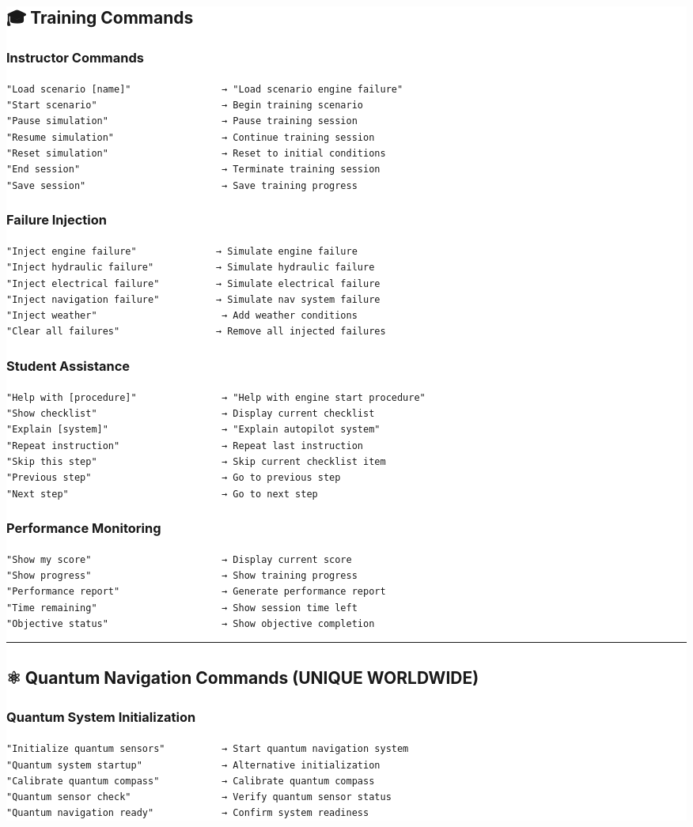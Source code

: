 
## 🎓 Training Commands

### **Instructor Commands**
```
"Load scenario [name]"                → "Load scenario engine failure"
"Start scenario"                      → Begin training scenario
"Pause simulation"                    → Pause training session
"Resume simulation"                   → Continue training session
"Reset simulation"                    → Reset to initial conditions
"End session"                         → Terminate training session
"Save session"                        → Save training progress
```

### **Failure Injection**
```
"Inject engine failure"              → Simulate engine failure
"Inject hydraulic failure"           → Simulate hydraulic failure
"Inject electrical failure"          → Simulate electrical failure
"Inject navigation failure"          → Simulate nav system failure
"Inject weather"                      → Add weather conditions
"Clear all failures"                 → Remove all injected failures
```

### **Student Assistance**
```
"Help with [procedure]"               → "Help with engine start procedure"
"Show checklist"                      → Display current checklist
"Explain [system]"                    → "Explain autopilot system"
"Repeat instruction"                  → Repeat last instruction
"Skip this step"                      → Skip current checklist item
"Previous step"                       → Go to previous step
"Next step"                           → Go to next step
```

### **Performance Monitoring**
```
"Show my score"                       → Display current score
"Show progress"                       → Show training progress
"Performance report"                  → Generate performance report
"Time remaining"                      → Show session time left
"Objective status"                    → Show objective completion
```

---

## ⚛️ Quantum Navigation Commands (UNIQUE WORLDWIDE)

### **Quantum System Initialization**
```
"Initialize quantum sensors"          → Start quantum navigation system
"Quantum system startup"              → Alternative initialization
"Calibrate quantum compass"           → Calibrate quantum compass
"Quantum sensor check"                → Verify quantum sensor status
"Quantum navigation ready"            → Confirm system readiness
```
